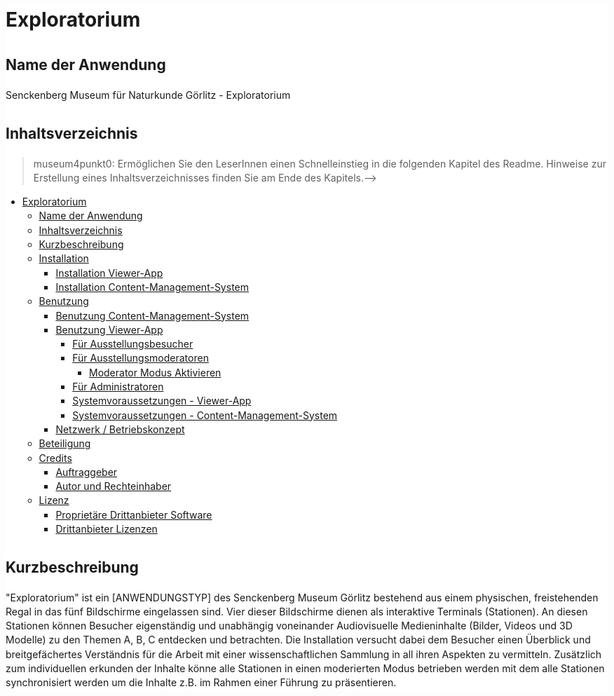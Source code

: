 # Exploratorium

## Name der Anwendung



Senckenberg Museum für Naturkunde Görlitz - Exploratorium

## Inhaltsverzeichnis

> museum4punkt0: Ermöglichen Sie den LeserInnen einen Schnelleinstieg in die folgenden Kapitel des Readme. Hinweise zur Erstellung eines Inhaltsverzeichnisses finden Sie am Ende des Kapitels.-->

- [Exploratorium](#exploratorium)
  - [Name der Anwendung](#name-der-anwendung)
  - [Inhaltsverzeichnis](#inhaltsverzeichnis)
  - [Kurzbeschreibung](#kurzbeschreibung)
  - [Installation](#installation)
    - [Installation Viewer-App](#installation-viewer-app)
    - [Installation Content-Management-System](#installation-content-management-system)
  - [Benutzung](#benutzung)
    - [Benutzung Content-Management-System](#benutzung-content-management-system)
    - [Benutzung Viewer-App](#benutzung-viewer-app)
      - [Für Ausstellungsbesucher](#für-ausstellungsbesucher)
      - [Für Ausstellungsmoderatoren](#für-ausstellungsmoderatoren)
        - [Moderator Modus Aktivieren](#moderator-modus-aktivieren)
      - [Für Administratoren](#für-administratoren)
      - [Systemvoraussetzungen - Viewer-App](#systemvoraussetzungen---viewer-app)
      - [Systemvoraussetzungen - Content-Management-System](#systemvoraussetzungen---content-management-system)
    - [Netzwerk / Betriebskonzept](#netzwerk--betriebskonzept)
  - [Beteiligung](#beteiligung)
  - [Credits](#credits)
    - [Auftraggeber](#auftraggeber)
    - [Autor und Rechteinhaber](#autor-und-rechteinhaber)
  - [Lizenz](#lizenz)
    - [Proprietäre Drittanbieter Software](#proprietäre-drittanbieter-software)
    - [Drittanbieter Lizenzen](#drittanbieter-lizenzen)

## Kurzbeschreibung

"Exploratorium" ist ein [ANWENDUNGSTYP] des Senckenberg Museum Görlitz bestehend aus einem physischen, freistehenden Regal in das fünf Bildschirme eingelassen sind. Vier dieser Bildschirme dienen als interaktive Terminals (Stationen). An diesen Stationen können Besucher eigenständig und unabhängig voneinander Audiovisuelle Medieninhalte (Bilder, Videos und 3D Modelle) zu den Themen A, B, C entdecken und betrachten. Die Installation versucht dabei dem Besucher einen Überblick und breitgefächertes Verständnis für die Arbeit mit einer wissenschaftlichen Sammlung in all ihren Aspekten zu vermitteln. Zusätzlich zum individuellen erkunden der Inhalte könne alle Stationen in einen moderierten Modus betrieben werden mit dem alle Stationen synchronisiert werden um die Inhalte z.B. im Rahmen einer Führung zu präsentieren.
